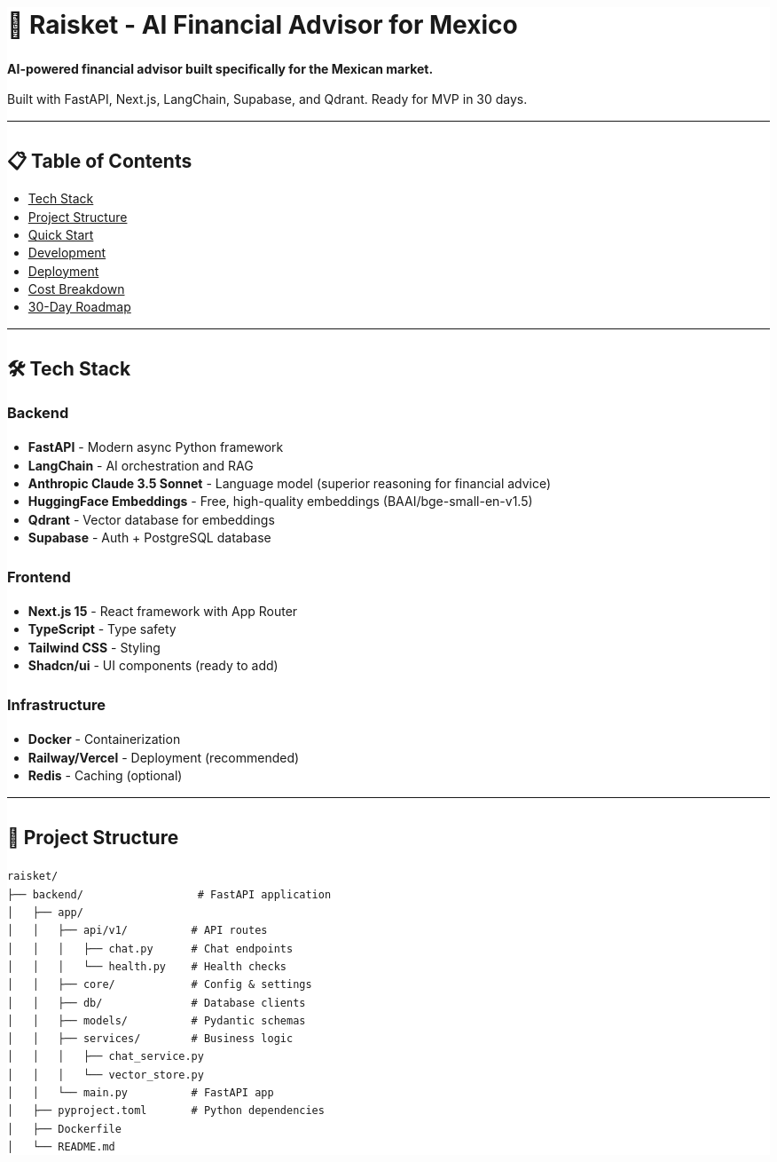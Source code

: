 # 🚀 Raisket - AI Financial Advisor for Mexico

**AI-powered financial advisor built specifically for the Mexican market.**

Built with FastAPI, Next.js, LangChain, Supabase, and Qdrant. Ready for MVP in 30 days.

---

## 📋 Table of Contents

- [Tech Stack](#-tech-stack)
- [Project Structure](#-project-structure)
- [Quick Start](#-quick-start)
- [Development](#-development)
- [Deployment](#-deployment)
- [Cost Breakdown](#-cost-breakdown)
- [30-Day Roadmap](#-30-day-roadmap)

---

## 🛠 Tech Stack

### Backend
- **FastAPI** - Modern async Python framework
- **LangChain** - AI orchestration and RAG
- **Anthropic Claude 3.5 Sonnet** - Language model (superior reasoning for financial advice)
- **HuggingFace Embeddings** - Free, high-quality embeddings (BAAI/bge-small-en-v1.5)
- **Qdrant** - Vector database for embeddings
- **Supabase** - Auth + PostgreSQL database

### Frontend
- **Next.js 15** - React framework with App Router
- **TypeScript** - Type safety
- **Tailwind CSS** - Styling
- **Shadcn/ui** - UI components (ready to add)

### Infrastructure
- **Docker** - Containerization
- **Railway/Vercel** - Deployment (recommended)
- **Redis** - Caching (optional)

---

## 📁 Project Structure

```
raisket/
├── backend/                  # FastAPI application
│   ├── app/
│   │   ├── api/v1/          # API routes
│   │   │   ├── chat.py      # Chat endpoints
│   │   │   └── health.py    # Health checks
│   │   ├── core/            # Config & settings
│   │   ├── db/              # Database clients
│   │   ├── models/          # Pydantic schemas
│   │   ├── services/        # Business logic
│   │   │   ├── chat_service.py
│   │   │   └── vector_store.py
│   │   └── main.py          # FastAPI app
│   ├── pyproject.toml       # Python dependencies
│   ├── Dockerfile
│   └── README.md
```